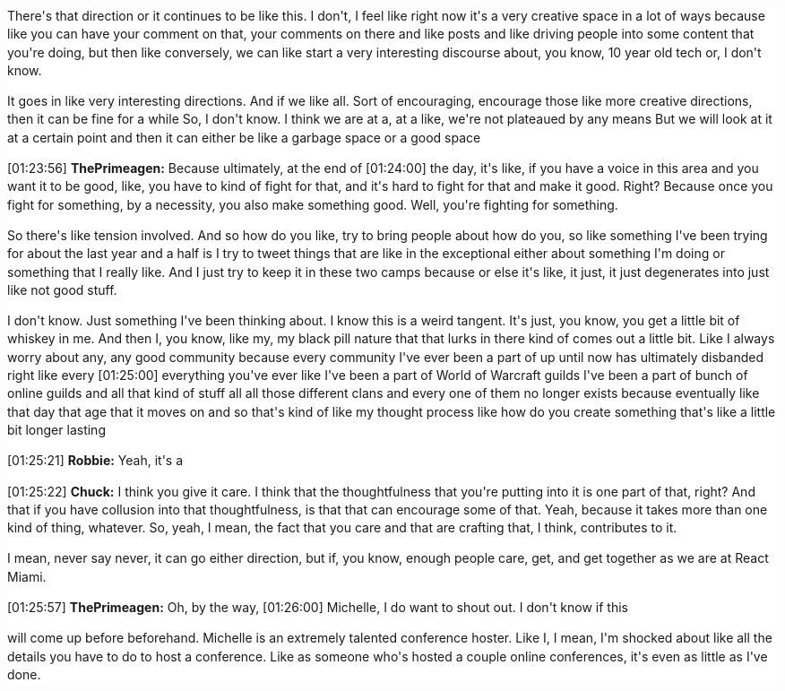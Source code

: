 There's that direction or it continues to be like this. I don't, I feel like
right now it's a very creative space in a lot of ways because like you can have
your comment on that, your comments on there and like posts and like driving
people into some content that you're doing, but then like conversely, we can
like start a very interesting discourse about, you know, 10 year old tech or, I
don't know.

It goes in like very interesting directions. And if we like all. Sort of
encouraging, encourage those like more creative directions, then it can be fine
for a while So, I don't know. I think we are at a, at a like, we're not
plateaued by any means But we will look at it at a certain point and then it can
either be like a garbage space or a good space

[01:23:56] **ThePrimeagen:** Because ultimately, at the end of [01:24:00] the
day, it's like, if you have a voice in this area and you want it to be good,
like, you have to kind of fight for that, and it's hard to fight for that and
make it good. Right? Because once you fight for something, by a necessity, you
also make something good. Well, you're fighting for something.

So there's like tension involved. And so how do you like, try to bring people
about how do you, so like something I've been trying for about the last year and
a half is I try to tweet things that are like in the exceptional either about
something I'm doing or something that I really like. And I just try to keep it
in these two camps because or else it's like, it just, it just degenerates into
just like not good stuff.

I don't know. Just something I've been thinking about. I know this is a weird
tangent. It's just, you know, you get a little bit of whiskey in me. And then I,
you know, like my, my black pill nature that that lurks in there kind of comes
out a little bit. Like I always worry about any, any good community because
every community I've ever been a part of up until now has ultimately disbanded
right like every [01:25:00] everything you've ever like I've been a part of
World of Warcraft guilds I've been a part of bunch of online guilds and all that
kind of stuff all all those different clans and every one of them no longer
exists because eventually like that day that age that it moves on and so that's
kind of like my thought process like how do you create something that's like a
little bit longer lasting

[01:25:21] **Robbie:** Yeah, it's a

[01:25:22] **Chuck:** I think you give it care. I think that the thoughtfulness
that you're putting into it is one part of that, right? And that if you have
collusion into that thoughtfulness, is that that can encourage some of that.
Yeah, because it takes more than one kind of thing, whatever. So, yeah, I mean,
the fact that you care and that are crafting that, I think, contributes to it.

I mean, never say never, it can go either direction, but if, you know, enough
people care, get, and get together as we are at React Miami.

[01:25:57] **ThePrimeagen:** Oh, by the way, [01:26:00] Michelle, I do want to
shout out. I don't know if this

will come up before beforehand. Michelle is an extremely talented conference
hoster. Like I, I mean, I'm shocked about like all the details you have to do to
host a conference. Like as someone who's hosted a couple online conferences,
it's even as little as I've done.
